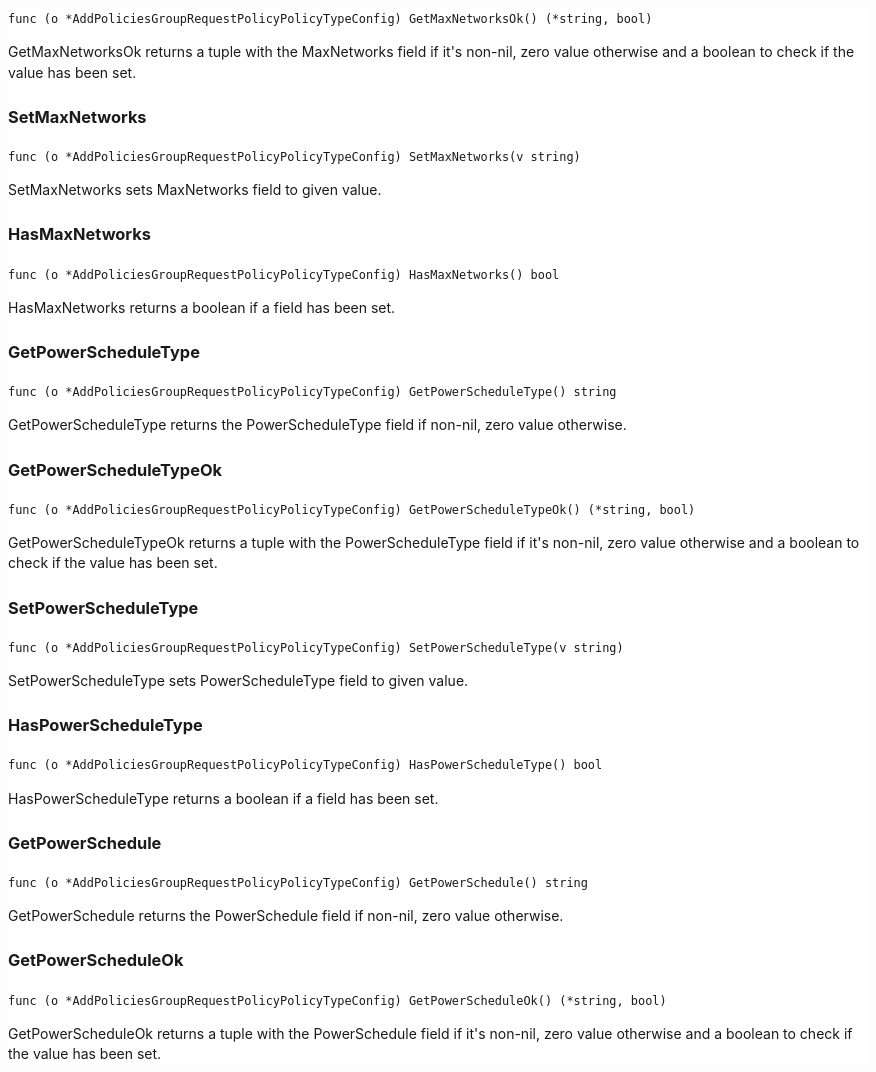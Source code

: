`func (o *AddPoliciesGroupRequestPolicyPolicyTypeConfig) GetMaxNetworksOk() (*string, bool)`

GetMaxNetworksOk returns a tuple with the MaxNetworks field if it's non-nil, zero value otherwise
and a boolean to check if the value has been set.

### SetMaxNetworks

`func (o *AddPoliciesGroupRequestPolicyPolicyTypeConfig) SetMaxNetworks(v string)`

SetMaxNetworks sets MaxNetworks field to given value.

### HasMaxNetworks

`func (o *AddPoliciesGroupRequestPolicyPolicyTypeConfig) HasMaxNetworks() bool`

HasMaxNetworks returns a boolean if a field has been set.

### GetPowerScheduleType

`func (o *AddPoliciesGroupRequestPolicyPolicyTypeConfig) GetPowerScheduleType() string`

GetPowerScheduleType returns the PowerScheduleType field if non-nil, zero value otherwise.

### GetPowerScheduleTypeOk

`func (o *AddPoliciesGroupRequestPolicyPolicyTypeConfig) GetPowerScheduleTypeOk() (*string, bool)`

GetPowerScheduleTypeOk returns a tuple with the PowerScheduleType field if it's non-nil, zero value otherwise
and a boolean to check if the value has been set.

### SetPowerScheduleType

`func (o *AddPoliciesGroupRequestPolicyPolicyTypeConfig) SetPowerScheduleType(v string)`

SetPowerScheduleType sets PowerScheduleType field to given value.

### HasPowerScheduleType

`func (o *AddPoliciesGroupRequestPolicyPolicyTypeConfig) HasPowerScheduleType() bool`

HasPowerScheduleType returns a boolean if a field has been set.

### GetPowerSchedule

`func (o *AddPoliciesGroupRequestPolicyPolicyTypeConfig) GetPowerSchedule() string`

GetPowerSchedule returns the PowerSchedule field if non-nil, zero value otherwise.

### GetPowerScheduleOk

`func (o *AddPoliciesGroupRequestPolicyPolicyTypeConfig) GetPowerScheduleOk() (*string, bool)`

GetPowerScheduleOk returns a tuple with the PowerSchedule field if it's non-nil, zero value otherwise
and a boolean to check if the value has been set.
